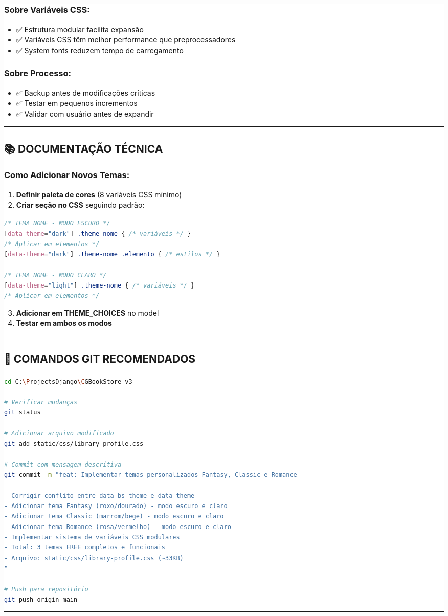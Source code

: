### **Sobre Variáveis CSS:**
- ✅ Estrutura modular facilita expansão
- ✅ Variáveis CSS têm melhor performance que preprocessadores
- ✅ System fonts reduzem tempo de carregamento

### **Sobre Processo:**
- ✅ Backup antes de modificações críticas
- ✅ Testar em pequenos incrementos
- ✅ Validar com usuário antes de expandir

---

## 📚 DOCUMENTAÇÃO TÉCNICA

### **Como Adicionar Novos Temas:**

1. **Definir paleta de cores** (8 variáveis CSS mínimo)
2. **Criar seção no CSS** seguindo padrão:
```css
/* TEMA NOME - MODO ESCURO */
[data-theme="dark"] .theme-nome { /* variáveis */ }
/* Aplicar em elementos */
[data-theme="dark"] .theme-nome .elemento { /* estilos */ }

/* TEMA NOME - MODO CLARO */
[data-theme="light"] .theme-nome { /* variáveis */ }
/* Aplicar em elementos */
```

3. **Adicionar em THEME_CHOICES** no model
4. **Testar em ambos os modos**

---

## 🎯 COMANDOS GIT RECOMENDADOS

```bash
cd C:\ProjectsDjango\CGBookStore_v3

# Verificar mudanças
git status

# Adicionar arquivo modificado
git add static/css/library-profile.css

# Commit com mensagem descritiva
git commit -m "feat: Implementar temas personalizados Fantasy, Classic e Romance

- Corrigir conflito entre data-bs-theme e data-theme
- Adicionar tema Fantasy (roxo/dourado) - modo escuro e claro
- Adicionar tema Classic (marrom/bege) - modo escuro e claro
- Adicionar tema Romance (rosa/vermelho) - modo escuro e claro
- Implementar sistema de variáveis CSS modulares
- Total: 3 temas FREE completos e funcionais
- Arquivo: static/css/library-profile.css (~33KB)
"

# Push para repositório
git push origin main
```

---